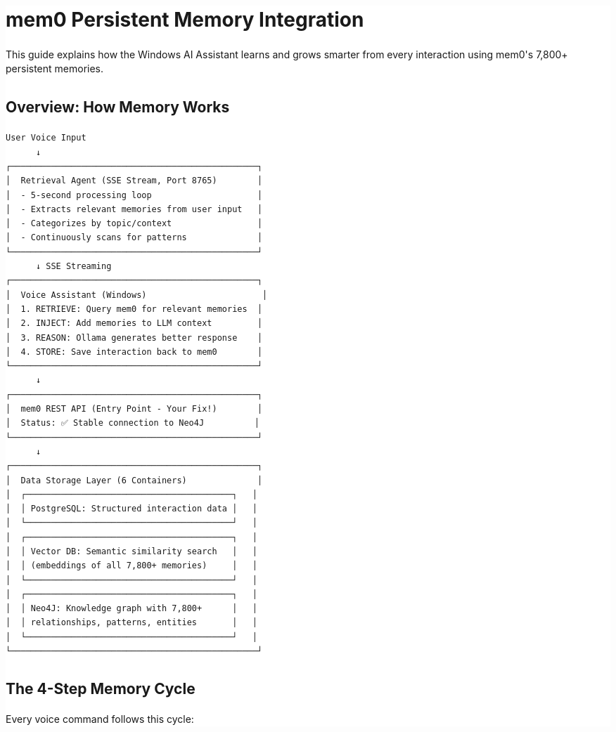 # mem0 Persistent Memory Integration

This guide explains how the Windows AI Assistant learns and grows smarter from every interaction using mem0's 7,800+ persistent memories.

## Overview: How Memory Works

```
User Voice Input
      ↓
┌─────────────────────────────────────────────────┐
│  Retrieval Agent (SSE Stream, Port 8765)        │
│  - 5-second processing loop                     │
│  - Extracts relevant memories from user input   │
│  - Categorizes by topic/context                 │
│  - Continuously scans for patterns              │
└─────────────────────────────────────────────────┘
      ↓ SSE Streaming
┌─────────────────────────────────────────────────┐
│  Voice Assistant (Windows)                       │
│  1. RETRIEVE: Query mem0 for relevant memories  │
│  2. INJECT: Add memories to LLM context         │
│  3. REASON: Ollama generates better response    │
│  4. STORE: Save interaction back to mem0        │
└─────────────────────────────────────────────────┘
      ↓
┌─────────────────────────────────────────────────┐
│  mem0 REST API (Entry Point - Your Fix!)        │
│  Status: ✅ Stable connection to Neo4J          │
└─────────────────────────────────────────────────┘
      ↓
┌─────────────────────────────────────────────────┐
│  Data Storage Layer (6 Containers)              │
│  ┌─────────────────────────────────────────┐   │
│  │ PostgreSQL: Structured interaction data │   │
│  └─────────────────────────────────────────┘   │
│  ┌─────────────────────────────────────────┐   │
│  │ Vector DB: Semantic similarity search   │   │
│  │ (embeddings of all 7,800+ memories)     │   │
│  └─────────────────────────────────────────┘   │
│  ┌─────────────────────────────────────────┐   │
│  │ Neo4J: Knowledge graph with 7,800+      │   │
│  │ relationships, patterns, entities       │   │
│  └─────────────────────────────────────────┘   │
└─────────────────────────────────────────────────┘
```

## The 4-Step Memory Cycle

Every voice command follows this cycle:

